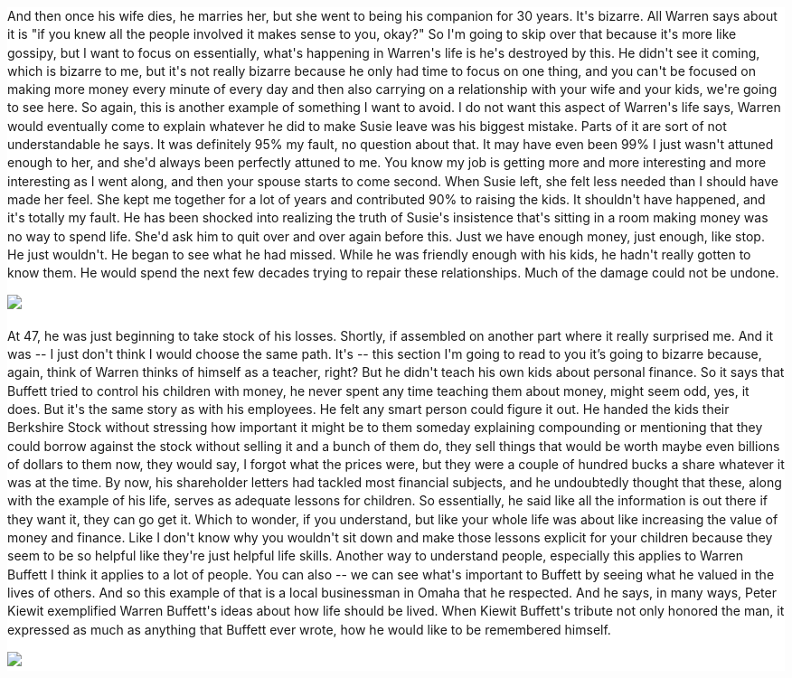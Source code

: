 And then once his wife dies, he marries her, but she went to being his companion for 30 years. It's bizarre. All Warren says about it is "if you knew all the people involved it makes sense to you, okay?" So I'm going to skip over that because it's more like gossipy, but I want to focus on essentially, what's happening in Warren's life is he's destroyed by this. He didn't see it coming, which is bizarre to me, but it's not really bizarre because he only had time to focus on one thing, and you can't be focused on making more money every minute of every day and then also carrying on a relationship with your wife and your kids, we're going to see here. So again, this is another example of something I want to avoid. I do not want this aspect of Warren's life says, Warren would eventually come to explain whatever he did to make Susie leave was his biggest mistake. Parts of it are sort of not understandable he says. It was definitely 95% my fault, no question about that. It may have even been 99% I just wasn't attuned enough to her, and she'd always been perfectly attuned to me. You know my job is getting more and more interesting and more interesting as I went along, and then your spouse starts to come second. When Susie left, she felt less needed than I should have made her feel. She kept me together for a lot of years and contributed 90% to raising the kids. It shouldn't have happened, and it's totally my fault. He has been shocked into realizing the truth of Susie's insistence that's sitting in a room making money was no way to spend life. She'd ask him to quit over and over again before this. Just we have enough money, just enough, like stop. He just wouldn't. He began to see what he had missed. While he was friendly enough with his kids, he hadn't really gotten to know them. He would spend the next few decades trying to repair these relationships. Much of the damage could not be undone.

![](https://www.foundersnotes.com/static/images/new_icons/chevron-down-alt-thin.svg)

At 47, he was just beginning to take stock of his losses. Shortly, if assembled on another part where it really surprised me. And it was -- I just don't think I would choose the same path. It's -- this section I'm going to read to you it’s going to bizarre because, again, think of Warren thinks of himself as a teacher, right? But he didn't teach his own kids about personal finance. So it says that Buffett tried to control his children with money, he never spent any time teaching them about money, might seem odd, yes, it does. But it's the same story as with his employees. He felt any smart person could figure it out. He handed the kids their Berkshire Stock without stressing how important it might be to them someday explaining compounding or mentioning that they could borrow against the stock without selling it and a bunch of them do, they sell things that would be worth maybe even billions of dollars to them now, they would say, I forgot what the prices were, but they were a couple of hundred bucks a share whatever it was at the time. By now, his shareholder letters had tackled most financial subjects, and he undoubtedly thought that these, along with the example of his life, serves as adequate lessons for children. So essentially, he said like all the information is out there if they want it, they can go get it. Which to wonder, if you understand, but like your whole life was about like increasing the value of money and finance. Like I don't know why you wouldn't sit down and make those lessons explicit for your children because they seem to be so helpful like they're just helpful life skills. Another way to understand people, especially this applies to Warren Buffett I think it applies to a lot of people. You can also -- we can see what's important to Buffett by seeing what he valued in the lives of others. And so this example of that is a local businessman in Omaha that he respected. And he says, in many ways, Peter Kiewit exemplified Warren Buffett's ideas about how life should be lived. When Kiewit Buffett's tribute not only honored the man, it expressed as much as anything that Buffett ever wrote, how he would like to be remembered himself.

![](https://www.foundersnotes.com/static/images/new_icons/chevron-down-alt-thin.svg)
